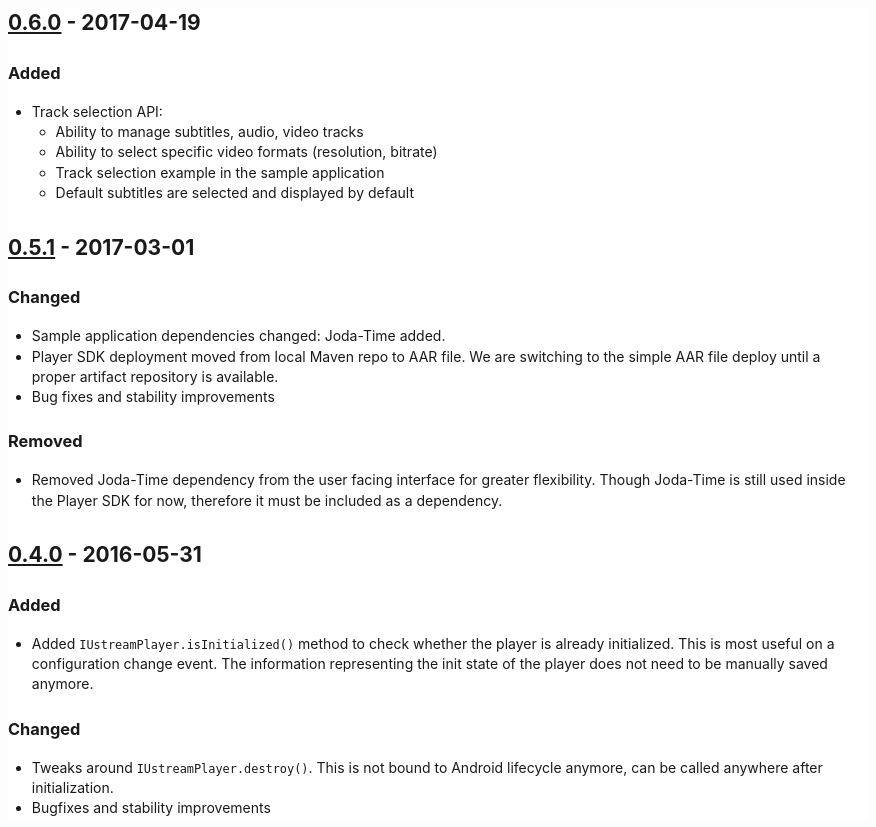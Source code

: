 ## [0.6.0] - 2017-04-19
### Added
- Track selection API:
    - Ability to manage subtitles, audio, video tracks
    - Ability to select specific video formats (resolution, bitrate)
	- Track selection example in the sample application
	- Default subtitles are selected and displayed by default

## [0.5.1] - 2017-03-01
### Changed
- Sample application dependencies changed: Joda-Time added.
- Player SDK deployment moved from local Maven repo to AAR file. We are switching to the simple AAR file deploy until
a proper artifact repository is available.
- Bug fixes and stability improvements

### Removed
- Removed Joda-Time dependency from the user facing interface for greater flexibility. Though Joda-Time is still used
inside the Player SDK for now, therefore it must be included as a dependency.

## [0.4.0] - 2016-05-31
### Added
- Added `IUstreamPlayer.isInitialized()` method to check whether the player is already initialized. This is most useful
on a configuration change event. The information representing the init state of the player does not need to be manually
saved anymore.

### Changed
- Tweaks around `IUstreamPlayer.destroy()`. This is not bound to Android lifecycle anymore, can be called anywhere
after initialization.
- Bugfixes and stability improvements

[1.4.0]: ../1.4.0/
[1.3.1]: ../1.3.0/
[1.1.1]: ../1.1.0/
[1.1.0]: ../1.1.0/
[1.0.2]: ../1.0.0/
[0.11.0]: ../0.11.0/
[0.10.2]: ../0.10.0/
[0.9.6]: ../0.9.0/
[0.9.3]: ../0.9.0/
[0.9.2]: ../0.9.0/
[0.9.0]: ../0.9.0/
[0.7.0]: ../0.7.0/
[0.6.0]: ../0.6.0/
[0.5.1]: ../0.5.0/
[0.4.0]: ../0.4.0/
